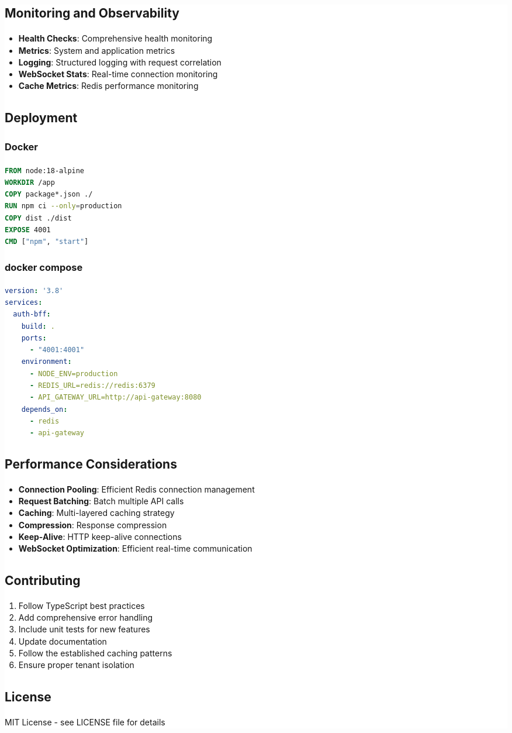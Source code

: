 ## Monitoring and Observability

- **Health Checks**: Comprehensive health monitoring
- **Metrics**: System and application metrics
- **Logging**: Structured logging with request correlation
- **WebSocket Stats**: Real-time connection monitoring
- **Cache Metrics**: Redis performance monitoring

## Deployment

### Docker

```dockerfile
FROM node:18-alpine
WORKDIR /app
COPY package*.json ./
RUN npm ci --only=production
COPY dist ./dist
EXPOSE 4001
CMD ["npm", "start"]
```

### docker compose

```yaml
version: '3.8'
services:
  auth-bff:
    build: .
    ports:
      - "4001:4001"
    environment:
      - NODE_ENV=production
      - REDIS_URL=redis://redis:6379
      - API_GATEWAY_URL=http://api-gateway:8080
    depends_on:
      - redis
      - api-gateway
```

## Performance Considerations

- **Connection Pooling**: Efficient Redis connection management
- **Request Batching**: Batch multiple API calls
- **Caching**: Multi-layered caching strategy
- **Compression**: Response compression
- **Keep-Alive**: HTTP keep-alive connections
- **WebSocket Optimization**: Efficient real-time communication

## Contributing

1. Follow TypeScript best practices
2. Add comprehensive error handling
3. Include unit tests for new features
4. Update documentation
5. Follow the established caching patterns
6. Ensure proper tenant isolation

## License

MIT License - see LICENSE file for details